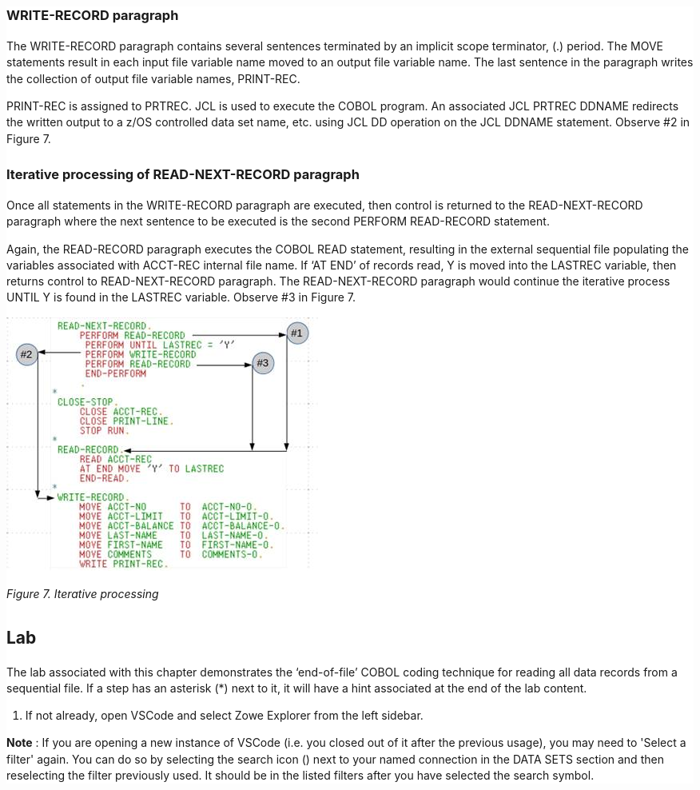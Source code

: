 ### WRITE-RECORD paragraph

The WRITE-RECORD paragraph contains several sentences terminated by an implicit scope terminator, (.) period.  The MOVE statements result in each input file variable name moved to an output file variable name.  The last sentence in the paragraph writes the collection of output file variable names, PRINT-REC.

PRINT-REC is assigned to PRTREC.  JCL is used to execute the COBOL program.  An associated JCL PRTREC DDNAME redirects the written output to a z/OS controlled data set name, etc. using JCL DD operation on the JCL DDNAME statement.  Observe #2 in Figure  7.

### Iterative processing of READ-NEXT-RECORD paragraph

Once all statements in the WRITE-RECORD paragraph are executed, then control is returned to the READ-NEXT-RECORD paragraph where the next sentence to be executed is the second PERFORM READ-RECORD statement.

Again, the READ-RECORD paragraph executes the COBOL READ statement, resulting in the external sequential file populating the variables associated with ACCT-REC internal file name. If ‘AT END’ of records read, Y is moved into the LASTREC variable, then returns control to READ-NEXT-RECORD paragraph.  The READ-NEXT-RECORD paragraph would continue the iterative process UNTIL Y is found in the LASTREC variable.  Observe #3 in Figure  7.

![](Images/image131.jpg)

*Figure  7.  Iterative processing*


## Lab

The lab associated with this chapter demonstrates the ‘end-of-file’ COBOL coding technique for reading all data records from a sequential file. If a step has an asterisk (\*) next to it, it will have a hint associated at the end of the lab content.

1. If not already, open VSCode and select Zowe Explorer from the left sidebar.

**Note** : If you are opening a new instance of VSCode (i.e. you closed out of it after the previous usage), you may need to 'Select a filter' again. You can do so by selecting the search icon () next to your named connection in the DATA SETS section and then reselecting the filter previously used. It should be in the listed filters after you have selected the search symbol.
